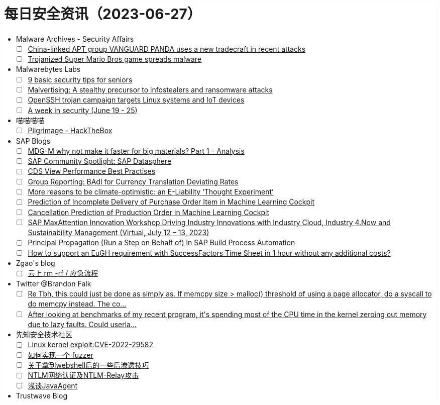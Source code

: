 # 每日安全资讯（2023-06-27）

- Malware Archives - Security Affairs
  - [ ] [China-linked APT group VANGUARD PANDA uses a new tradecraft in recent attacks](https://securityaffairs.com/147820/apt/vanguard-panda-novel-attacks.html)
  - [ ] [Trojanized Super Mario Bros game spreads malware](https://securityaffairs.com/147809/malware/trojanized-super-mario-bros-game.html)
- Malwarebytes Labs
  - [ ] [9 basic security tips for seniors](https://www.malwarebytes.com/blog/news/2023/06/9-basic-security-tips-for-seniors)
  - [ ] [Malvertising: A stealthy precursor to infostealers and ransomware attacks](https://www.malwarebytes.com/blog/business/2023/06/malvertising-a-stealthy-precursor-to-infostealers-and-ransomware-attacks)
  - [ ] [OpenSSH trojan campaign targets Linux systems and IoT devices](https://www.malwarebytes.com/blog/news/2023/06/openssh-trojan-campaign-targets-linux-systems-and-iot-devices)
  - [ ] [A week in security (June 19 - 25)](https://www.malwarebytes.com/blog/news/2023/06/a-week-in-security-june-19-25)
- 喵喵喵喵
  - [ ] [Pilgrimage - HackTheBox](https://darkwing.moe/2023/06/26/Pilgrimage-HackTheBox/)
- SAP Blogs
  - [ ] [MDG-M why not make it faster for big materials? Part 1 – Analysis](https://blogs.sap.com/2023/06/26/mdg-m-why-not-make-it-faster-for-big-materials-part-1-analysis/)
  - [ ] [SAP Community Spotlight: SAP Datasphere](https://blogs.sap.com/2023/06/26/sap-community-spotlight-sap-datasphere/)
  - [ ] [CDS View Performance Best Practises](https://blogs.sap.com/2023/06/26/cds-view-performance-best-practises/)
  - [ ] [Group Reporting: BAdI for Currency Translation Deviating Rates](https://blogs.sap.com/2023/06/26/group-reporting-badi-for-currency-translation-deviating-rates/)
  - [ ] [More reasons to be climate-optimistic: an E-Liability ‘Thought Experiment’](https://blogs.sap.com/2023/06/26/more-reasons-to-be-climate-optimistic-an-e-liability-thought-experiment/)
  - [ ] [Prediction of Incomplete Delivery of Purchase Order Item in Machine Learning Cockpit](https://blogs.sap.com/2023/06/26/prediction-of-incomplete-delivery-of-purchase-order-item-in-machine-learning-cockpit/)
  - [ ] [Cancellation Prediction of Production Order in Machine Learning Cockpit](https://blogs.sap.com/2023/06/26/cancellation-prediction-of-production-order-in-machine-learning-cockpit/)
  - [ ] [SAP MaxAttention Innovation Workshop Driving Industry Innovations with Industry Cloud, Industry 4.Now and Sustainability Management (Virtual, July 12 – 13, 2023)](https://blogs.sap.com/2023/06/26/sap-maxattention-innovation-workshop-driving-industry-innovations-with-industry-cloud-industry-4.now-and-sustainability-management-virtual-july-12-13-2023/)
  - [ ] [Principal Propagation (Run a Step on Behalf of) in SAP Build Process Automation](https://blogs.sap.com/2023/06/26/principal-propagation-run-a-step-on-behalf-of-in-sap-build-process-automation/)
  - [ ] [How to support an EuGH requirement with SuccessFactors Time Sheet in 1 hour without any additional costs?](https://blogs.sap.com/2023/06/26/how-to-support-an-eugh-requirement-with-successfactors-time-sheet-in-1-hour-without-any-additional-costs/)
- Zgao's blog
  - [ ] [云上 rm -rf / 应急流程](https://zgao.top/%e4%ba%91%e4%b8%8a-rm-rf-%e5%ba%94%e6%80%a5%e6%b5%81%e7%a8%8b/)
- Twitter @Brandon Falk
  - [ ] [Re Tbh, this could just be done as simply as. If memcpy size > malloc() threshold of using a page allocator, do a syscall to do memcpy instead. The co...](https://twitter.com/gamozolabs/status/1673415170213974017)
  - [ ] [After looking at benchmarks of my recent program, it's spending most of the CPU time in the kernel zeroing out memory due to lazy faults. Could userla...](https://twitter.com/gamozolabs/status/1673414886796447744)
- 先知安全技术社区
  - [ ] [Linux kernel exploit:CVE-2022-29582](https://xz.aliyun.com/t/12633)
  - [ ] [如何实现一个 fuzzer](https://xz.aliyun.com/t/12632)
  - [ ] [关于拿到webshell后的一些后渗透技巧](https://xz.aliyun.com/t/12631)
  - [ ] [NTLM网络认证及NTLM-Relay攻击](https://xz.aliyun.com/t/12627)
  - [ ] [浅谈JavaAgent](https://xz.aliyun.com/t/12626)
- Trustwave Blog